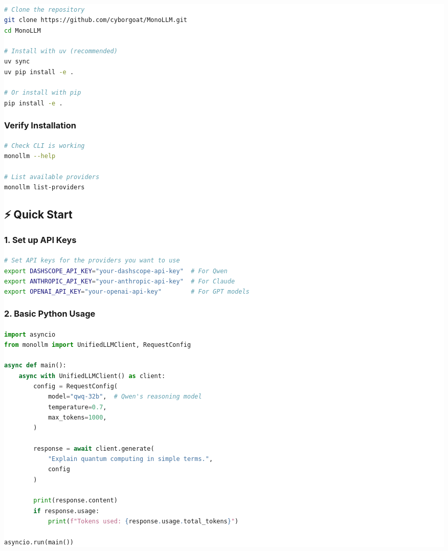 ```bash
# Clone the repository
git clone https://github.com/cyborgoat/MonoLLM.git
cd MonoLLM

# Install with uv (recommended)
uv sync
uv pip install -e .

# Or install with pip
pip install -e .
```

### Verify Installation

```bash
# Check CLI is working
monollm --help

# List available providers
monollm list-providers
```

## ⚡ Quick Start

### 1. Set up API Keys

```bash
# Set API keys for the providers you want to use
export DASHSCOPE_API_KEY="your-dashscope-api-key"  # For Qwen
export ANTHROPIC_API_KEY="your-anthropic-api-key"  # For Claude
export OPENAI_API_KEY="your-openai-api-key"        # For GPT models
```

### 2. Basic Python Usage

```python
import asyncio
from monollm import UnifiedLLMClient, RequestConfig

async def main():
    async with UnifiedLLMClient() as client:
        config = RequestConfig(
            model="qwq-32b",  # Qwen's reasoning model
            temperature=0.7,
            max_tokens=1000,
        )
        
        response = await client.generate(
            "Explain quantum computing in simple terms.",
            config
        )
        
        print(response.content)
        if response.usage:
            print(f"Tokens used: {response.usage.total_tokens}")

asyncio.run(main())
```
